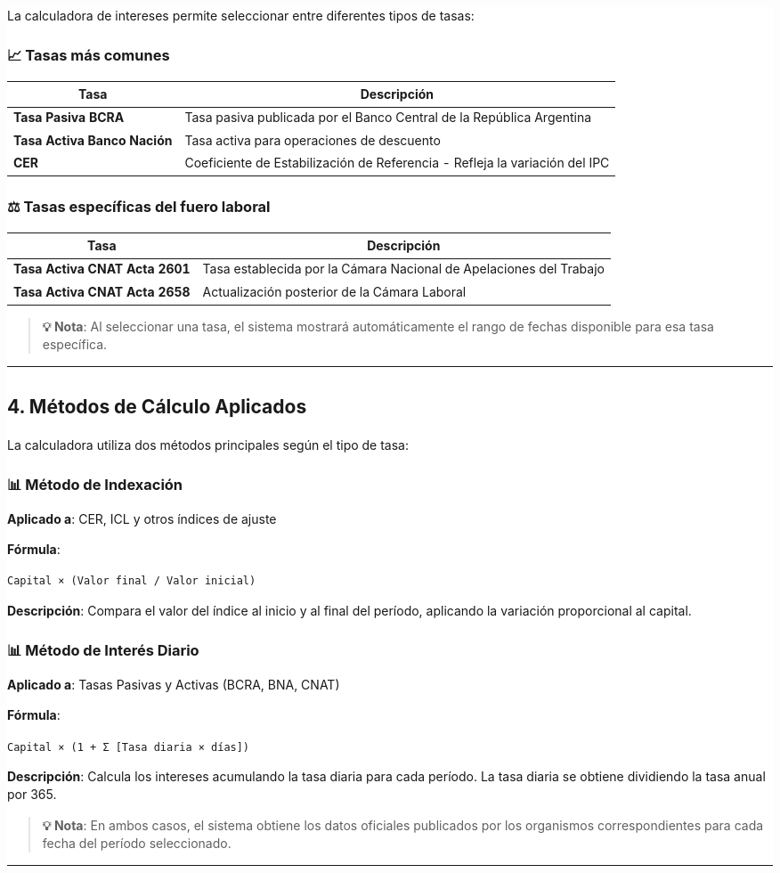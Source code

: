 La calculadora de intereses permite seleccionar entre diferentes tipos de tasas:

### 📈 Tasas más comunes

| Tasa                         | Descripción                                                                |
| ---------------------------- | -------------------------------------------------------------------------- |
| **Tasa Pasiva BCRA**         | Tasa pasiva publicada por el Banco Central de la República Argentina       |
| **Tasa Activa Banco Nación** | Tasa activa para operaciones de descuento                                  |
| **CER**                      | Coeficiente de Estabilización de Referencia - Refleja la variación del IPC |

### ⚖️ Tasas específicas del fuero laboral

| Tasa                           | Descripción                                                        |
| ------------------------------ | ------------------------------------------------------------------ |
| **Tasa Activa CNAT Acta 2601** | Tasa establecida por la Cámara Nacional de Apelaciones del Trabajo |
| **Tasa Activa CNAT Acta 2658** | Actualización posterior de la Cámara Laboral                       |

> **💡 Nota**: Al seleccionar una tasa, el sistema mostrará automáticamente el rango de fechas disponible para esa tasa específica.

---

## 4. Métodos de Cálculo Aplicados

La calculadora utiliza dos métodos principales según el tipo de tasa:

### 📊 Método de Indexación

**Aplicado a**: CER, ICL y otros índices de ajuste

**Fórmula**:

```
Capital × (Valor final / Valor inicial)
```

**Descripción**: Compara el valor del índice al inicio y al final del período, aplicando la variación proporcional al capital.

### 📊 Método de Interés Diario

**Aplicado a**: Tasas Pasivas y Activas (BCRA, BNA, CNAT)

**Fórmula**:

```
Capital × (1 + Σ [Tasa diaria × días])
```

**Descripción**: Calcula los intereses acumulando la tasa diaria para cada período. La tasa diaria se obtiene dividiendo la tasa anual por 365.

> **💡 Nota**: En ambos casos, el sistema obtiene los datos oficiales publicados por los organismos correspondientes para cada fecha del período seleccionado.

---